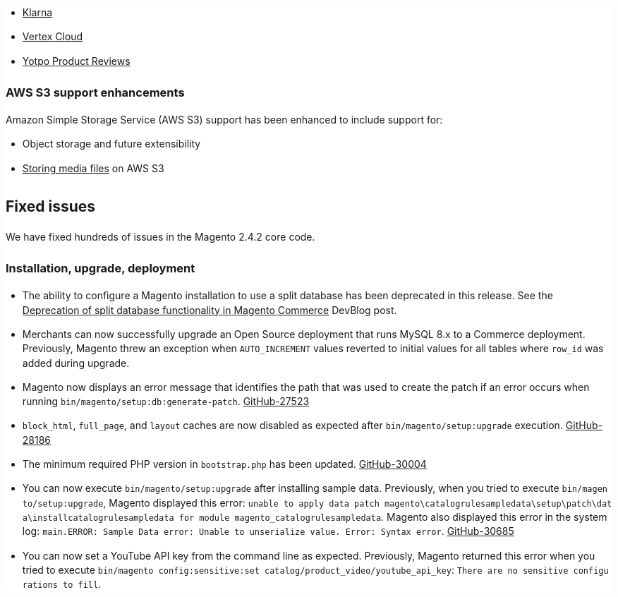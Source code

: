 *  [Klarna](https://docs.magento.com/user-guide/payment/klarna.html)

*  [Vertex Cloud](https://docs.magento.com/user-guide/tax/vertex.html)

*  [Yotpo Product Reviews](https://devdocs.magento.com/extensions/vendor/yotpo/release-notes.html)

### AWS S3 support enhancements

Amazon Simple Storage Service (AWS S3) support has been enhanced to include support for:

*  Object storage and future extensibility

*  [Storing media files](https://devdocs.magento.com/guides/v2.4/config-guide/remote-storage/config-remote-storage.html) on AWS S3

## Fixed issues

We have fixed hundreds of issues in the Magento 2.4.2 core code.

### Installation, upgrade, deployment



*  The ability to configure a Magento installation to use a split database has been deprecated in this release. See the [Deprecation of split database functionality in Magento Commerce](https://community.magento.com/t5/Magento-DevBlog/Deprecation-of-Split-Database-in-Magento-Commerce/ba-p/465187) DevBlog post.



*  Merchants can now successfully upgrade an Open Source deployment that runs MySQL 8.x to a Commerce deployment. Previously, Magento threw an exception when `AUTO_INCREMENT` values reverted to initial values for all tables where `row_id` was added during upgrade.



*  Magento now displays an error message that identifies the path that was used to create the patch if an error occurs when running `bin/magento/setup:db:generate-patch`. [GitHub-27523](https://github.com/magento/magento2/issues/27523)



*  `block_html`, `full_page`, and `layout` caches are now disabled as expected after `bin/magento/setup:upgrade` execution.  [GitHub-28186](https://github.com/magento/magento2/issues/28186)



*  The minimum required PHP version in `bootstrap.php` has been updated. [GitHub-30004](https://github.com/magento/magento2/issues/30004)



*  You can now execute `bin/magento/setup:upgrade` after installing sample data. Previously, when you tried to execute `bin/magento/setup:upgrade`, Magento displayed this error: `unable to apply data patch magento\catalogrulesampledata\setup\patch\data\installcatalogrulesampledata for module magento_catalogrulesampledata`. Magento also displayed this error in the system log: `main.ERROR: Sample Data error: Unable to unserialize value. Error: Syntax error`. [GitHub-30685](https://github.com/magento/magento2/issues/30685)



*  You can now set a YouTube API key from the command line as expected. Previously, Magento returned this error when you tried to execute `bin/magento config:sensitive:set catalog/product_video/youtube_api_key`: `There are no sensitive configurations to fill`.
